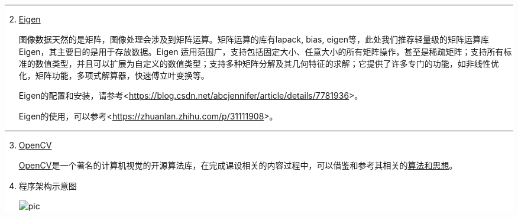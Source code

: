   ---

2. [Eigen](<http://eigen.tuxfamily.org/index.php?title=Main_Page>)

	图像数据天然的是矩阵，图像处理会涉及到矩阵运算。矩阵运算的库有lapack, bias, eigen等，此处我们推荐轻量级的矩阵运算库Eigen，其主要目的是用于存放数据。Eigen 适用范围广，支持包括固定大小、任意大小的所有矩阵操作，甚至是稀疏矩阵；支持所有标准的数值类型，并且可以扩展为自定义的数值类型；支持多种矩阵分解及其几何特征的求解；它提供了许多专门的功能，如非线性优化，矩阵功能，多项式解算器，快速傅立叶变换等。

   Eigen的配置和安装，请参考<<https://blog.csdn.net/abcjennifer/article/details/7781936>>。

   Eigen的使用，可以参考<<https://zhuanlan.zhihu.com/p/31111908>>。

  ---

3. [OpenCV](<http://opencv.org/>)

	[OpenCV](<http://opencv.org/>)是一个著名的计算机视觉的开源算法库，在完成课设相关的内容过程中，可以借鉴和参考其相关的[算法和思想](<https://docs.opencv.org/3.4/d6/d00/tutorial_py_root.html>)。

4. 程序架构示意图

	![pic](./pictures/workflow.png)
